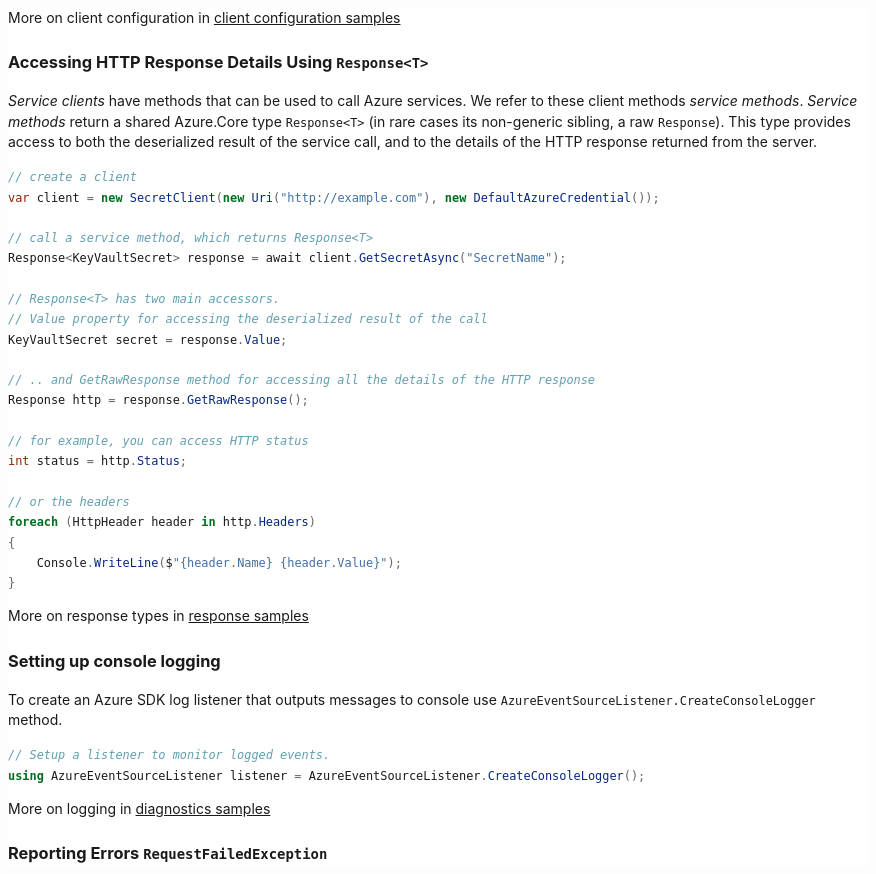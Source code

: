 ```C# Snippet:ConfigurationHelloWorld
```

More on client configuration in [client configuration samples](https://github.com/Azure/azure-sdk-for-net/blob/Azure.Core_1.16.0/sdk/core/Azure.Core/samples/Configuration.md)

### Accessing HTTP Response Details Using ```Response<T>```
_Service clients_ have methods that can be used to call Azure services. 
We refer to these client methods _service methods_.
_Service methods_ return a shared Azure.Core type ```Response<T>``` (in rare cases its non-generic sibling, a raw ```Response```).
This type provides access to both the deserialized result of the service call, 
and to the details of the HTTP response returned from the server.

```C# Snippet:ResponseTHelloWorld
// create a client
var client = new SecretClient(new Uri("http://example.com"), new DefaultAzureCredential());

// call a service method, which returns Response<T>
Response<KeyVaultSecret> response = await client.GetSecretAsync("SecretName");

// Response<T> has two main accessors.
// Value property for accessing the deserialized result of the call
KeyVaultSecret secret = response.Value;

// .. and GetRawResponse method for accessing all the details of the HTTP response
Response http = response.GetRawResponse();

// for example, you can access HTTP status
int status = http.Status;

// or the headers
foreach (HttpHeader header in http.Headers)
{
    Console.WriteLine($"{header.Name} {header.Value}");
}
```

More on response types in [response samples](https://github.com/Azure/azure-sdk-for-net/blob/Azure.Core_1.16.0/sdk/core/Azure.Core/samples/Response.md)

### Setting up console logging

To create an Azure SDK log listener that outputs messages to console use `AzureEventSourceListener.CreateConsoleLogger` method.

```C# Snippet:ConsoleLogging
// Setup a listener to monitor logged events.
using AzureEventSourceListener listener = AzureEventSourceListener.CreateConsoleLogger();
```

More on logging in [diagnostics samples](https://github.com/Azure/azure-sdk-for-net/blob/Azure.Core_1.16.0/sdk/core/Azure.Core/samples/Diagnostics.md)

### Reporting Errors ```RequestFailedException```

